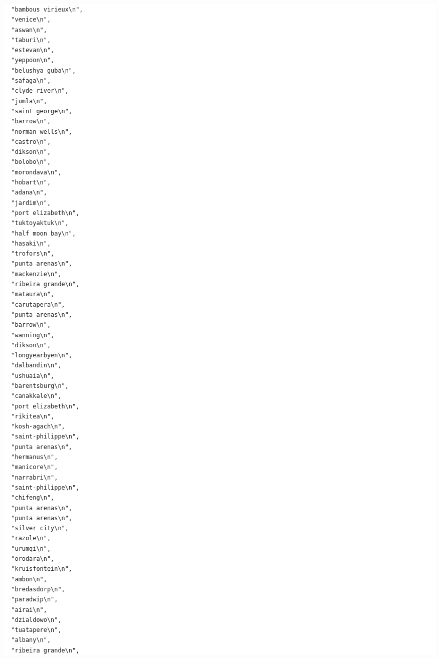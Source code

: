       "bambous virieux\n",
      "venice\n",
      "aswan\n",
      "taburi\n",
      "estevan\n",
      "yeppoon\n",
      "belushya guba\n",
      "safaga\n",
      "clyde river\n",
      "jumla\n",
      "saint george\n",
      "barrow\n",
      "norman wells\n",
      "castro\n",
      "dikson\n",
      "bolobo\n",
      "morondava\n",
      "hobart\n",
      "adana\n",
      "jardim\n",
      "port elizabeth\n",
      "tuktoyaktuk\n",
      "half moon bay\n",
      "hasaki\n",
      "trofors\n",
      "punta arenas\n",
      "mackenzie\n",
      "ribeira grande\n",
      "mataura\n",
      "carutapera\n",
      "punta arenas\n",
      "barrow\n",
      "wanning\n",
      "dikson\n",
      "longyearbyen\n",
      "dalbandin\n",
      "ushuaia\n",
      "barentsburg\n",
      "canakkale\n",
      "port elizabeth\n",
      "rikitea\n",
      "kosh-agach\n",
      "saint-philippe\n",
      "punta arenas\n",
      "hermanus\n",
      "manicore\n",
      "narrabri\n",
      "saint-philippe\n",
      "chifeng\n",
      "punta arenas\n",
      "punta arenas\n",
      "silver city\n",
      "razole\n",
      "urumqi\n",
      "orodara\n",
      "kruisfontein\n",
      "ambon\n",
      "bredasdorp\n",
      "paradwip\n",
      "airai\n",
      "dzialdowo\n",
      "tuatapere\n",
      "albany\n",
      "ribeira grande\n",